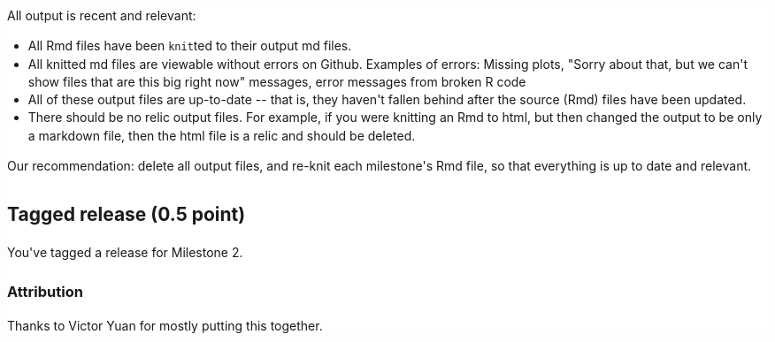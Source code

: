 All output is recent and relevant:

-   All Rmd files have been `knit`ted to their output md files. 
-   All knitted md files are viewable without errors on Github. Examples of errors: Missing plots, "Sorry about that, but we can't show files that are this big right now" messages, error messages from broken R code
-   All of these output files are up-to-date -- that is, they haven't fallen behind after the source (Rmd) files have been updated.
-   There should be no relic output files. For example, if you were knitting an Rmd to html, but then changed the output to be only a markdown file, then the html file is a relic and should be deleted.

Our recommendation: delete all output files, and re-knit each milestone's Rmd file, so that everything is up to date and relevant.

## Tagged release (0.5 point)

You've tagged a release for Milestone 2. 

### Attribution

Thanks to Victor Yuan for mostly putting this together.

